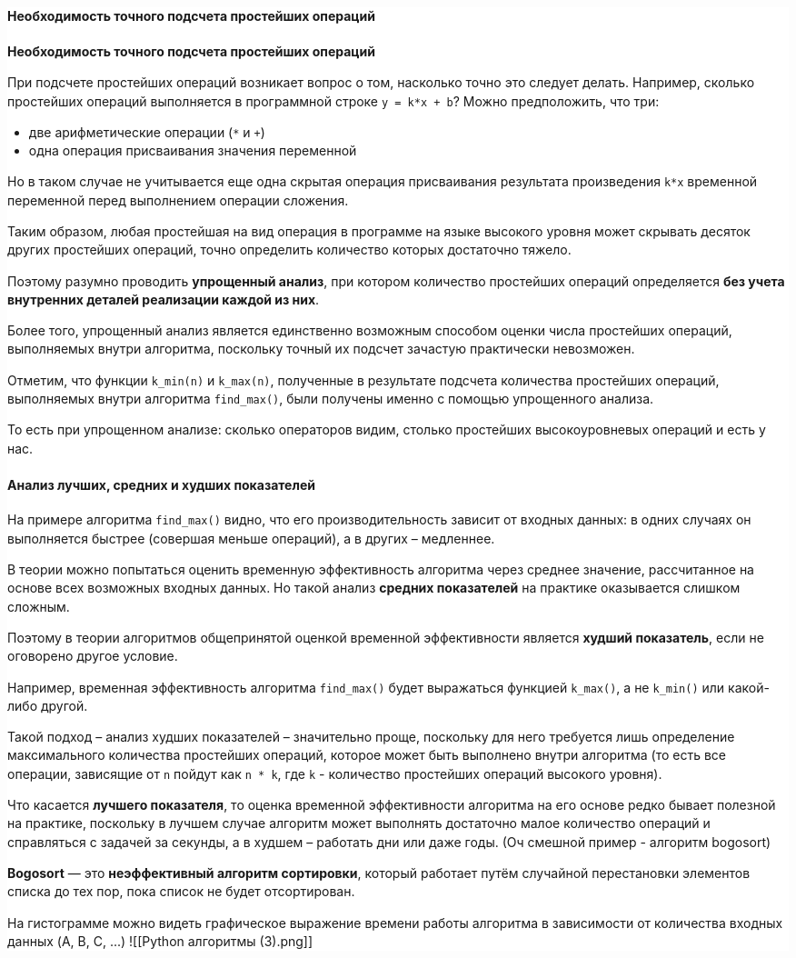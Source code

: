#### Необходимость точного подсчета простейших операций

**Необходимость точного подсчета простейших операций**

При подсчете простейших операций возникает вопрос о том, насколько точно это следует делать. Например, сколько простейших операций выполняется в программной строке `y = k*x + b`? Можно предположить, что три:

- две арифметические операции (`*` и `+`)
- одна операция присваивания значения переменной

Но в таком случае не учитывается еще одна скрытая операция присваивания результата произведения `k*x` временной переменной перед выполнением операции сложения. 

Таким образом, любая простейшая на вид операция в программе на языке высокого уровня может скрывать десяток других простейших операций, точно определить количество которых достаточно тяжело.

Поэтому разумно проводить **упрощенный анализ**, при котором количество простейших операций определяется **без учета внутренних деталей реализации каждой из них**. 

Более того, упрощенный анализ является единственно возможным способом оценки числа простейших операций, выполняемых внутри алгоритма, поскольку точный их подсчет зачастую практически невозможен.

Отметим, что функции `k_min(n)` и `k_max(n)`, полученные в результате подсчета количества простейших операций, выполняемых внутри алгоритма `find_max()`, были получены именно с помощью упрощенного анализа.

То есть при упрощенном анализе: сколько операторов видим, столько простейших высокоуровневых операций и есть у нас.
#### Анализ лучших, средних и худших показателей

На примере алгоритма `find_max()` видно, что его производительность зависит от входных данных: в одних случаях он выполняется быстрее (совершая меньше операций), а в других – медленнее. 

В теории можно попытаться оценить временную эффективность алгоритма через среднее значение, рассчитанное на основе всех возможных входных данных. Но такой анализ **средних показателей** на практике оказывается слишком сложным.

Поэтому в теории алгоритмов общепринятой оценкой временной эффективности является **худший показатель**, если не оговорено другое условие. 

Например, временная эффективность алгоритма `find_max()` будет выражаться функцией `k_max()`, а не `k_min()` или какой-либо другой. 

Такой подход – анализ худших показателей – значительно проще, поскольку для него требуется лишь определение максимального количества простейших операций, которое может быть выполнено внутри алгоритма (то есть все операции, зависящие от `n` пойдут как `n * k`, где `k` - количество простейших операций высокого уровня).

Что касается **лучшего показателя**, то оценка временной эффективности алгоритма на его основе редко бывает полезной на практике, поскольку в лучшем случае алгоритм может выполнять достаточно малое количество операций и справляться с задачей за секунды, а в худшем – работать дни или даже годы. (Оч смешной пример - алгоритм bogosort)

**Bogosort** — это **неэффективный алгоритм сортировки**, который работает путём случайной перестановки элементов списка до тех пор, пока список не будет отсортирован.

На гистограмме можно видеть графическое выражение времени работы алгоритма в зависимости от количества входных данных (A, B, C, ...)
![[Python алгоритмы (3).png]]
